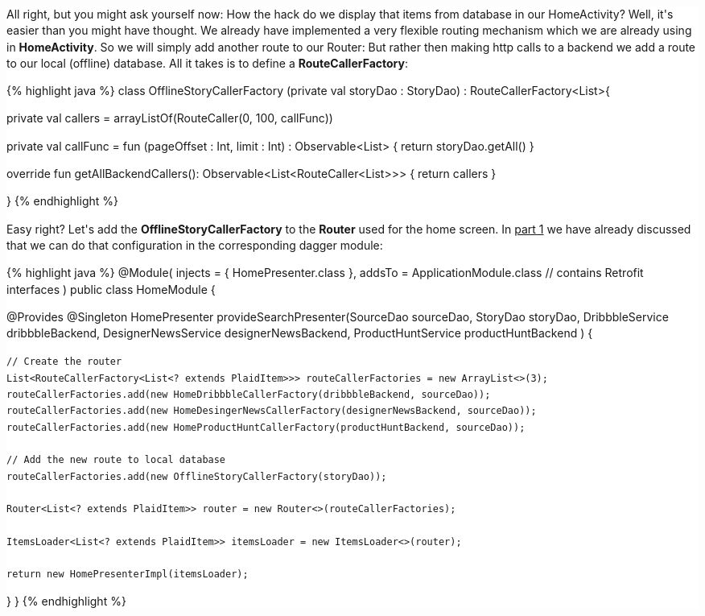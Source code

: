 All right, but you might ask yourself now: How the hack do we display that items from database in our HomeActivity? Well, it's easier than you might have thought. We already have implemented a very flexible routing mechanism which we are already using in **HomeActivity**. So we will simply add another route to our Router: But rather then making http calls to a backend we add a route to our local (offline) database. All it takes is to define a **RouteCallerFactory**:

{% highlight java %}
class OfflineStoryCallerFactory (private val storyDao : StoryDao) : RouteCallerFactory<List<PlaidItem>>{

  private val callers = arrayListOf(RouteCaller(0, 100, callFunc))

  private val callFunc = fun (pageOffset : Int, limit : Int) : Observable<List<PlaidItem>> {
    return storyDao.getAll()
  }

  override fun getAllBackendCallers(): Observable<List<RouteCaller<List<PlaidItem>>>> {
    return callers
  }

}
{% endhighlight %}

Easy right? Let's add the **OfflineStoryCallerFactory** to the **Router** used for the home screen. In [part 1](http://hannesdorfmann.com/android/plaid-refactored-1) we have already discussed that we can do that configuration in the corresponding dagger module:

{% highlight java %}
@Module(
    injects = {
        HomePresenter.class
    },
    addsTo = ApplicationModule.class // contains Retrofit interfaces
)
public class HomeModule {

  @Provides @Singleton HomePresenter provideSearchPresenter(SourceDao sourceDao,
      StoryDao storyDao,
      DribbbleService dribbbleBackend,
      DesignerNewsService designerNewsBackend,
      ProductHuntService productHuntBackend ) {

    // Create the router
    List<RouteCallerFactory<List<? extends PlaidItem>>> routeCallerFactories = new ArrayList<>(3);
    routeCallerFactories.add(new HomeDribbbleCallerFactory(dribbbleBackend, sourceDao));
    routeCallerFactories.add(new HomeDesingerNewsCallerFactory(designerNewsBackend, sourceDao));
    routeCallerFactories.add(new HomeProductHuntCallerFactory(productHuntBackend, sourceDao));

    // Add the new route to local database
    routeCallerFactories.add(new OfflineStoryCallerFactory(storyDao));

    Router<List<? extends PlaidItem>> router = new Router<>(routeCallerFactories);

    ItemsLoader<List<? extends PlaidItem>> itemsLoader = new ItemsLoader<>(router);

    return new HomePresenterImpl(itemsLoader);
  }
}
{% endhighlight %}
